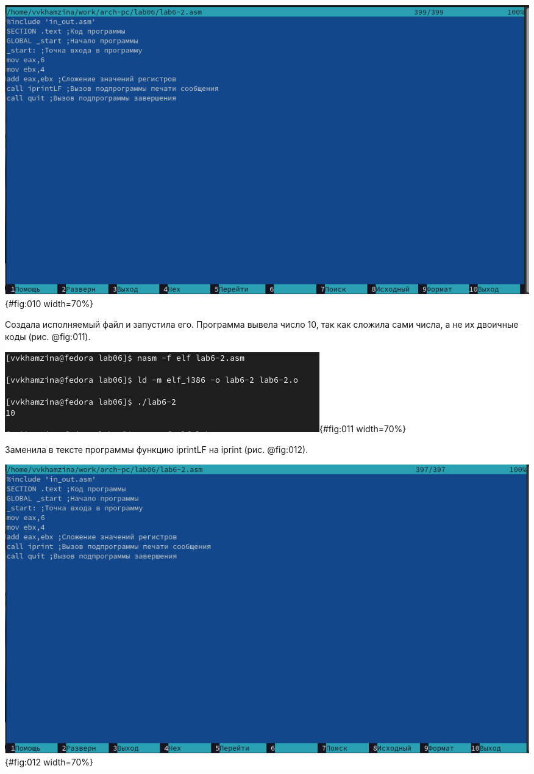 ![Редактирование файла](image/10.png){#fig:010 width=70%}

Создала исполняемый файл и запустила его. Программа вывела число 10, так как сложила сами числа, а не их двоичные коды (рис. @fig:011).

![Запуск исполняемого файла](image/11.png){#fig:011 width=70%}

Заменила в тексте программы функцию iprintLF на iprint (рис. @fig:012).

![Редактирование файла](image/12.png){#fig:012 width=70%}